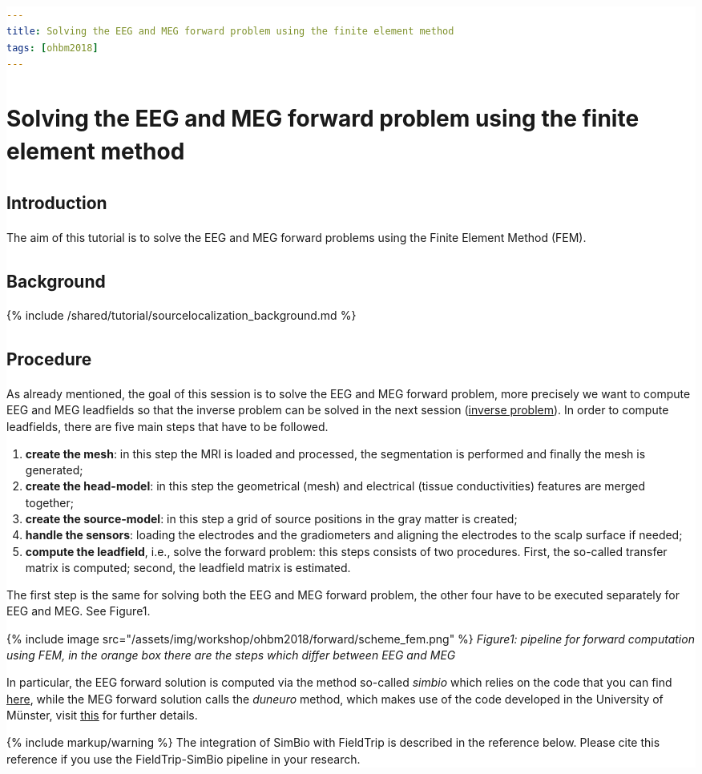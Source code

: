 ```yaml
---
title: Solving the EEG and MEG forward problem using the finite element method
tags: [ohbm2018]
---
```


# Solving the EEG and MEG forward problem using the finite element method

## Introduction

The aim of this tutorial is to solve the EEG and MEG forward problems using the Finite Element Method (FEM).

## Background

{% include /shared/tutorial/sourcelocalization_background.md %}

## Procedure

As already mentioned, the goal of this session is to solve the EEG and MEG forward problem, more precisely we want to compute EEG and MEG leadfields so that the inverse problem can be solved in the next session ([inverse problem](/workshop/ohbm2018/inverse)).
In order to compute leadfields, there are five main steps that have to be followed.

1.  **create the **mesh****: in this step the MRI is loaded and processed, the segmentation is performed and finally the mesh is generated;
2.  **create the **head-model****: in this step the geometrical (mesh) and electrical (tissue conductivities) features are merged together;
3.  **create the source-model**: in this step a grid of source positions in the gray matter is created;
4.  **handle the **sensors****: loading the electrodes and the gradiometers and aligning the electrodes to the scalp surface if needed;
5.  **compute the **leadfield****, i.e., solve the forward problem: this steps consists of two procedures. First, the so-called transfer matrix is computed; second, the leadfield matrix is estimated.

The first step is the same for solving both the EEG and MEG forward problem, the other four have to be executed separately for EEG and MEG. See Figure1.

{% include image src="/assets/img/workshop/ohbm2018/forward/scheme_fem.png" %}
_Figure1: pipeline for forward computation using FEM, in the orange box there are the steps which differ between EEG and MEG_

In particular, the EEG forward solution is computed via the method so-called _simbio_ which relies on the code that you can find [here](https://www.mrt.uni-jena.de/simbio/index.php/Main_Page#Welcome), while the MEG forward solution calls the _duneuro_ method, which makes use of the code developed in the University of Münster, visit [this](http://duneuro.org/) for further details.

{% include markup/warning %}
The integration of SimBio with FieldTrip is described in the reference below. Please cite this reference if you use the FieldTrip-SimBio pipeline in your research.
